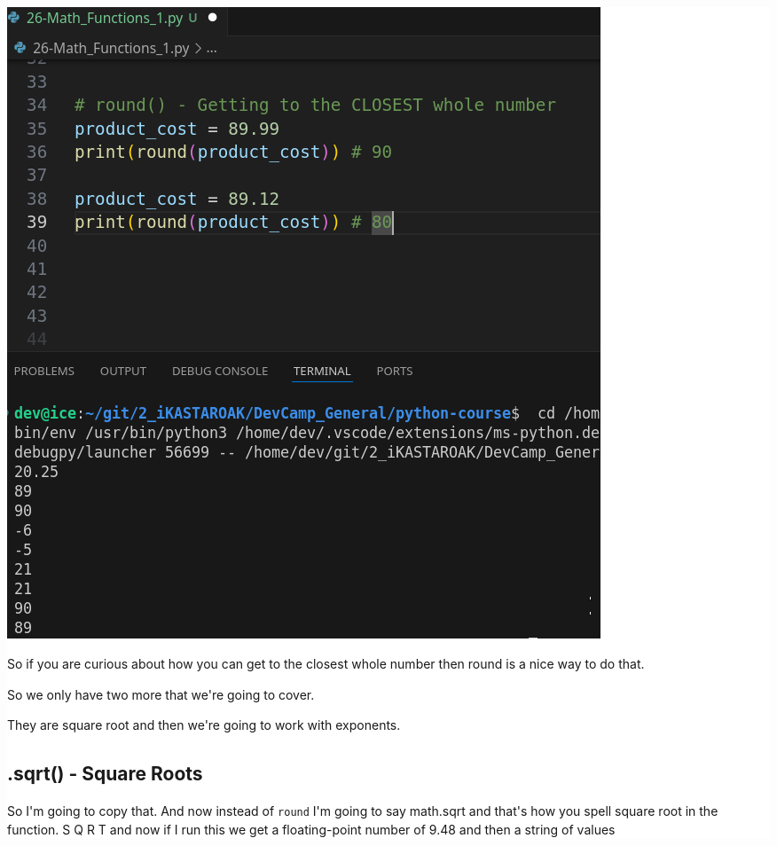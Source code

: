 ![large](./02-046_IMG6.png)

So if you are curious about how you can get to the closest whole number then round is a nice way to do that.   

So we only have two more that we're going to cover.  

 They are square root and then we're going to work with exponents.   



## .sqrt() -  Square Roots

So I'm going to copy that. And now instead of `round` I'm going to say math.sqrt and that's how you spell square root in the function. S Q R T and now if I run this we get a floating-point number of 9.48 and then a string of values
